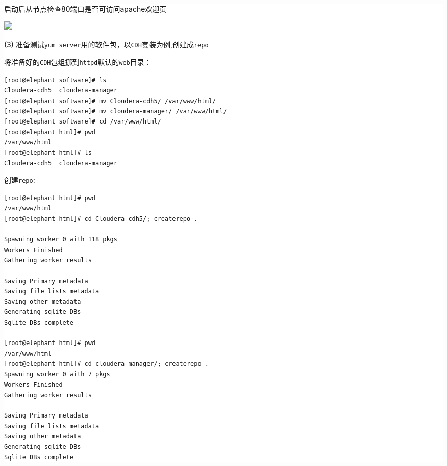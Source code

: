 启动后从节点检查80端口是否可访问apache欢迎页

![](/Users/diggzhang/code/big_data_on_my_way/exam_week1/imgs/qa03_http_start_service.png)



(3) 准备测试`yum server`用的软件包，以`CDH`套装为例,创建成`repo`

将准备好的`CDH`包组挪到`httpd`默认的`web`目录：

```shell
[root@elephant software]# ls
Cloudera-cdh5  cloudera-manager
[root@elephant software]# mv Cloudera-cdh5/ /var/www/html/
[root@elephant software]# mv cloudera-manager/ /var/www/html/
[root@elephant software]# cd /var/www/html/
[root@elephant html]# pwd
/var/www/html
[root@elephant html]# ls
Cloudera-cdh5  cloudera-manager
```



创建`repo`:

```shell
[root@elephant html]# pwd
/var/www/html
[root@elephant html]# cd Cloudera-cdh5/; createrepo .

Spawning worker 0 with 118 pkgs
Workers Finished
Gathering worker results

Saving Primary metadata
Saving file lists metadata
Saving other metadata
Generating sqlite DBs
Sqlite DBs complete

[root@elephant html]# pwd
/var/www/html
[root@elephant html]# cd cloudera-manager/; createrepo .
Spawning worker 0 with 7 pkgs
Workers Finished
Gathering worker results

Saving Primary metadata
Saving file lists metadata
Saving other metadata
Generating sqlite DBs
Sqlite DBs complete
```


